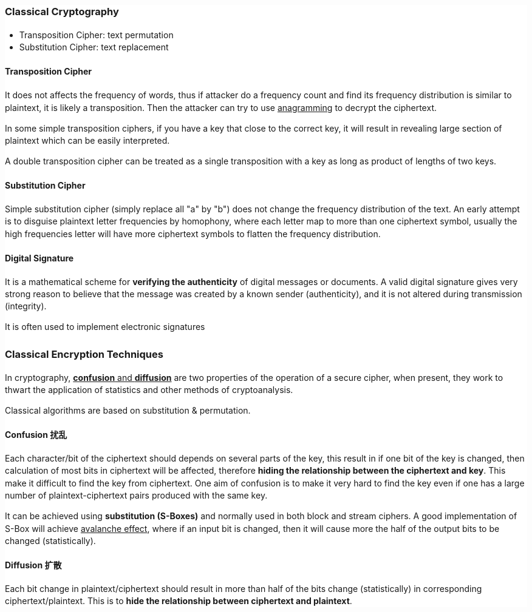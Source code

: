### Classical Cryptography

- Transposition Cipher: text permutation
- Substitution Cipher: text replacement

#### Transposition Cipher

It does not affects the frequency of words, thus if attacker do a frequency count and find its frequency distribution is similar to plaintext, it is likely a transposition. Then the attacker can try to use [anagramming](https://en.wikipedia.org/wiki/Anagram) to decrypt the ciphertext.

In some simple transposition ciphers, if you have a key that close to the correct key, it will result in revealing large section of plaintext which can be easily interpreted.

A double transposition cipher can be treated as a single transposition with a key as long as product of lengths of two keys.

#### Substitution Cipher

Simple substitution cipher (simply replace all "a" by "b") does not change the frequency distribution of the text. An early attempt is to disguise plaintext letter frequencies by homophony, where each letter map to more than one ciphertext symbol, usually the high frequencies letter will have more ciphertext symbols to flatten the frequency distribution.

#### Digital Signature

It is a mathematical scheme for **verifying the authenticity** of digital messages or documents. A valid digital signature gives very strong reason to believe that the message was created by a known sender (authenticity), and it is not altered during transmission (integrity).

It is often used to implement electronic signatures

### Classical Encryption Techniques

In cryptography, [**confusion** and **diffusion**](https://en.wikipedia.org/wiki/Confusion_and_diffusion) are two properties of the operation of a secure cipher, when present, they work to thwart the application of statistics and other methods of cryptoanalysis.

Classical algorithms are based on substitution & permutation.

#### Confusion 扰乱

Each character/bit of the ciphertext should depends on several parts of the key, this result in if one bit of the key is changed, then calculation of most bits in ciphertext will be affected, therefore **hiding the relationship between the ciphertext and key**. This make it difficult to find the key from ciphertext. One aim of confusion is to make it very hard to find the key even if one has a large number of plaintext-ciphertext pairs produced with the same key.

It can be achieved using **substitution (S-Boxes)** and normally used in both block and stream ciphers. A good implementation of S-Box will achieve [avalanche effect](https://en.wikipedia.org/wiki/Avalanche_effect), where if an input bit is changed, then it will cause more the half of the output bits to be changed (statistically).

#### Diffusion 扩散

Each bit change in plaintext/ciphertext should result in more than half of the bits change (statistically) in corresponding ciphertext/plaintext. This is to **hide the relationship between ciphertext and plaintext**.

